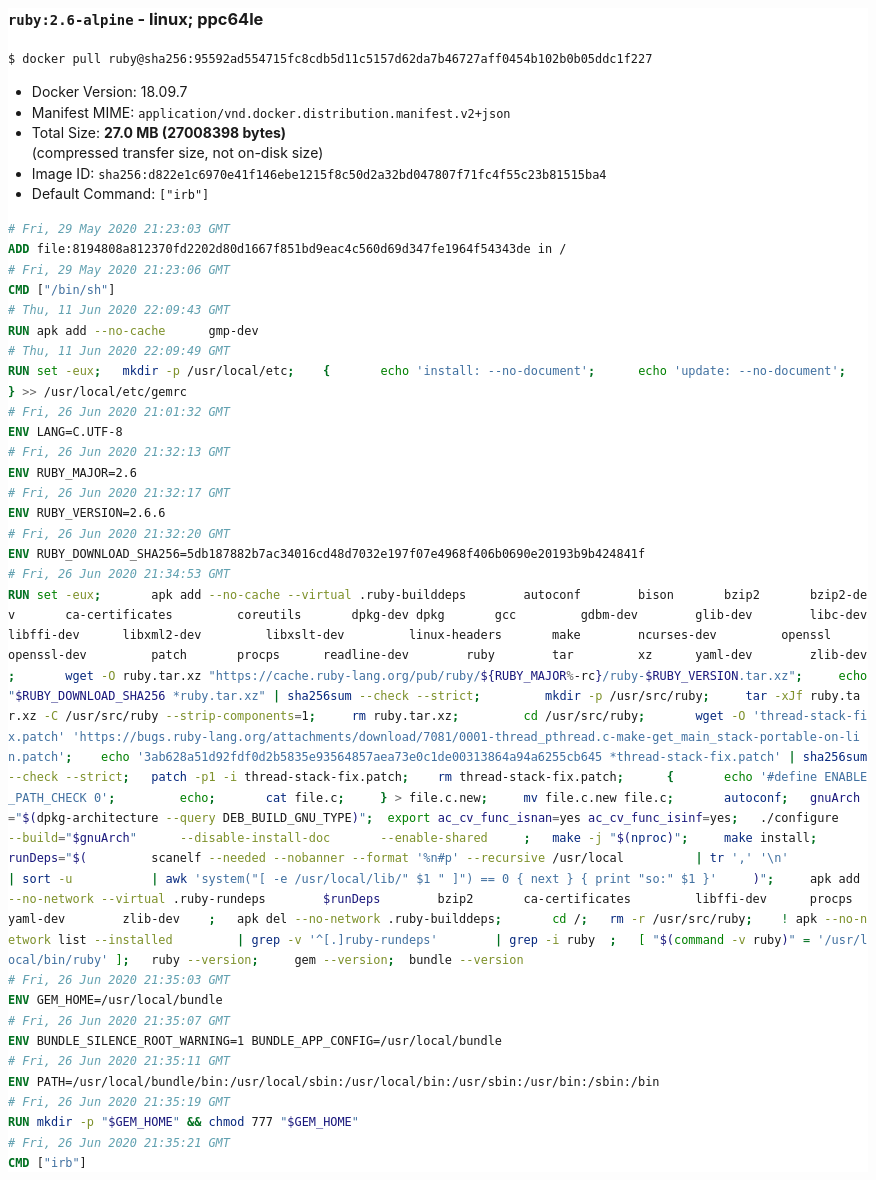 ### `ruby:2.6-alpine` - linux; ppc64le

```console
$ docker pull ruby@sha256:95592ad554715fc8cdb5d11c5157d62da7b46727aff0454b102b0b05ddc1f227
```

-	Docker Version: 18.09.7
-	Manifest MIME: `application/vnd.docker.distribution.manifest.v2+json`
-	Total Size: **27.0 MB (27008398 bytes)**  
	(compressed transfer size, not on-disk size)
-	Image ID: `sha256:d822e1c6970e41f146ebe1215f8c50d2a32bd047807f71fc4f55c23b81515ba4`
-	Default Command: `["irb"]`

```dockerfile
# Fri, 29 May 2020 21:23:03 GMT
ADD file:8194808a812370fd2202d80d1667f851bd9eac4c560d69d347fe1964f54343de in / 
# Fri, 29 May 2020 21:23:06 GMT
CMD ["/bin/sh"]
# Thu, 11 Jun 2020 22:09:43 GMT
RUN apk add --no-cache 		gmp-dev
# Thu, 11 Jun 2020 22:09:49 GMT
RUN set -eux; 	mkdir -p /usr/local/etc; 	{ 		echo 'install: --no-document'; 		echo 'update: --no-document'; 	} >> /usr/local/etc/gemrc
# Fri, 26 Jun 2020 21:01:32 GMT
ENV LANG=C.UTF-8
# Fri, 26 Jun 2020 21:32:13 GMT
ENV RUBY_MAJOR=2.6
# Fri, 26 Jun 2020 21:32:17 GMT
ENV RUBY_VERSION=2.6.6
# Fri, 26 Jun 2020 21:32:20 GMT
ENV RUBY_DOWNLOAD_SHA256=5db187882b7ac34016cd48d7032e197f07e4968f406b0690e20193b9b424841f
# Fri, 26 Jun 2020 21:34:53 GMT
RUN set -eux; 		apk add --no-cache --virtual .ruby-builddeps 		autoconf 		bison 		bzip2 		bzip2-dev 		ca-certificates 		coreutils 		dpkg-dev dpkg 		gcc 		gdbm-dev 		glib-dev 		libc-dev 		libffi-dev 		libxml2-dev 		libxslt-dev 		linux-headers 		make 		ncurses-dev 		openssl 		openssl-dev 		patch 		procps 		readline-dev 		ruby 		tar 		xz 		yaml-dev 		zlib-dev 	; 		wget -O ruby.tar.xz "https://cache.ruby-lang.org/pub/ruby/${RUBY_MAJOR%-rc}/ruby-$RUBY_VERSION.tar.xz"; 	echo "$RUBY_DOWNLOAD_SHA256 *ruby.tar.xz" | sha256sum --check --strict; 		mkdir -p /usr/src/ruby; 	tar -xJf ruby.tar.xz -C /usr/src/ruby --strip-components=1; 	rm ruby.tar.xz; 		cd /usr/src/ruby; 		wget -O 'thread-stack-fix.patch' 'https://bugs.ruby-lang.org/attachments/download/7081/0001-thread_pthread.c-make-get_main_stack-portable-on-lin.patch'; 	echo '3ab628a51d92fdf0d2b5835e93564857aea73e0c1de00313864a94a6255cb645 *thread-stack-fix.patch' | sha256sum --check --strict; 	patch -p1 -i thread-stack-fix.patch; 	rm thread-stack-fix.patch; 		{ 		echo '#define ENABLE_PATH_CHECK 0'; 		echo; 		cat file.c; 	} > file.c.new; 	mv file.c.new file.c; 		autoconf; 	gnuArch="$(dpkg-architecture --query DEB_BUILD_GNU_TYPE)"; 	export ac_cv_func_isnan=yes ac_cv_func_isinf=yes; 	./configure 		--build="$gnuArch" 		--disable-install-doc 		--enable-shared 	; 	make -j "$(nproc)"; 	make install; 		runDeps="$( 		scanelf --needed --nobanner --format '%n#p' --recursive /usr/local 			| tr ',' '\n' 			| sort -u 			| awk 'system("[ -e /usr/local/lib/" $1 " ]") == 0 { next } { print "so:" $1 }' 	)"; 	apk add --no-network --virtual .ruby-rundeps 		$runDeps 		bzip2 		ca-certificates 		libffi-dev 		procps 		yaml-dev 		zlib-dev 	; 	apk del --no-network .ruby-builddeps; 		cd /; 	rm -r /usr/src/ruby; 	! apk --no-network list --installed 		| grep -v '^[.]ruby-rundeps' 		| grep -i ruby 	; 	[ "$(command -v ruby)" = '/usr/local/bin/ruby' ]; 	ruby --version; 	gem --version; 	bundle --version
# Fri, 26 Jun 2020 21:35:03 GMT
ENV GEM_HOME=/usr/local/bundle
# Fri, 26 Jun 2020 21:35:07 GMT
ENV BUNDLE_SILENCE_ROOT_WARNING=1 BUNDLE_APP_CONFIG=/usr/local/bundle
# Fri, 26 Jun 2020 21:35:11 GMT
ENV PATH=/usr/local/bundle/bin:/usr/local/sbin:/usr/local/bin:/usr/sbin:/usr/bin:/sbin:/bin
# Fri, 26 Jun 2020 21:35:19 GMT
RUN mkdir -p "$GEM_HOME" && chmod 777 "$GEM_HOME"
# Fri, 26 Jun 2020 21:35:21 GMT
CMD ["irb"]
```